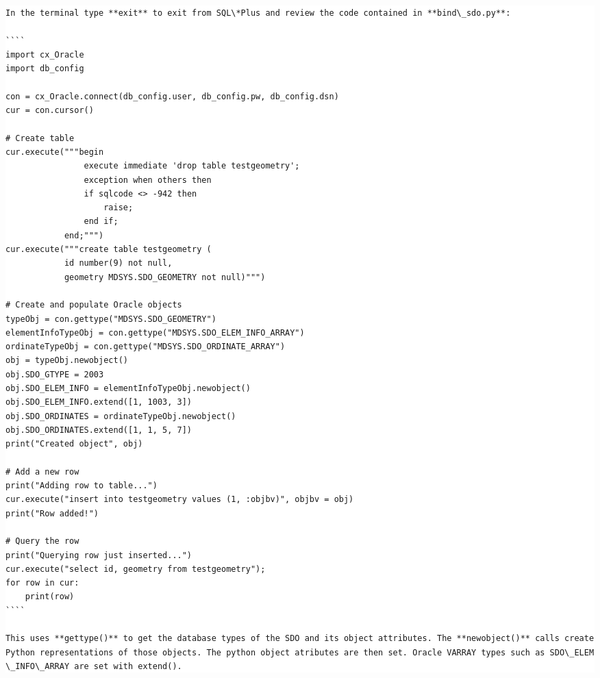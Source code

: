     In the terminal type **exit** to exit from SQL\*Plus and review the code contained in **bind\_sdo.py**:

    ````
    import cx_Oracle
    import db_config

    con = cx_Oracle.connect(db_config.user, db_config.pw, db_config.dsn)
    cur = con.cursor()

    # Create table
    cur.execute("""begin
                    execute immediate 'drop table testgeometry';
                    exception when others then
                    if sqlcode <> -942 then
                        raise;
                    end if;
                end;""")
    cur.execute("""create table testgeometry (
                id number(9) not null,
                geometry MDSYS.SDO_GEOMETRY not null)""")

    # Create and populate Oracle objects
    typeObj = con.gettype("MDSYS.SDO_GEOMETRY")
    elementInfoTypeObj = con.gettype("MDSYS.SDO_ELEM_INFO_ARRAY")
    ordinateTypeObj = con.gettype("MDSYS.SDO_ORDINATE_ARRAY")
    obj = typeObj.newobject()
    obj.SDO_GTYPE = 2003
    obj.SDO_ELEM_INFO = elementInfoTypeObj.newobject()
    obj.SDO_ELEM_INFO.extend([1, 1003, 3])
    obj.SDO_ORDINATES = ordinateTypeObj.newobject()
    obj.SDO_ORDINATES.extend([1, 1, 5, 7])
    print("Created object", obj)

    # Add a new row
    print("Adding row to table...")
    cur.execute("insert into testgeometry values (1, :objbv)", objbv = obj)
    print("Row added!")

    # Query the row
    print("Querying row just inserted...")
    cur.execute("select id, geometry from testgeometry");
    for row in cur:
        print(row)
    ````

    This uses **gettype()** to get the database types of the SDO and its object attributes. The **newobject()** calls create Python representations of those objects. The python object atributes are then set. Oracle VARRAY types such as SDO\_ELEM\_INFO\_ARRAY are set with extend().
